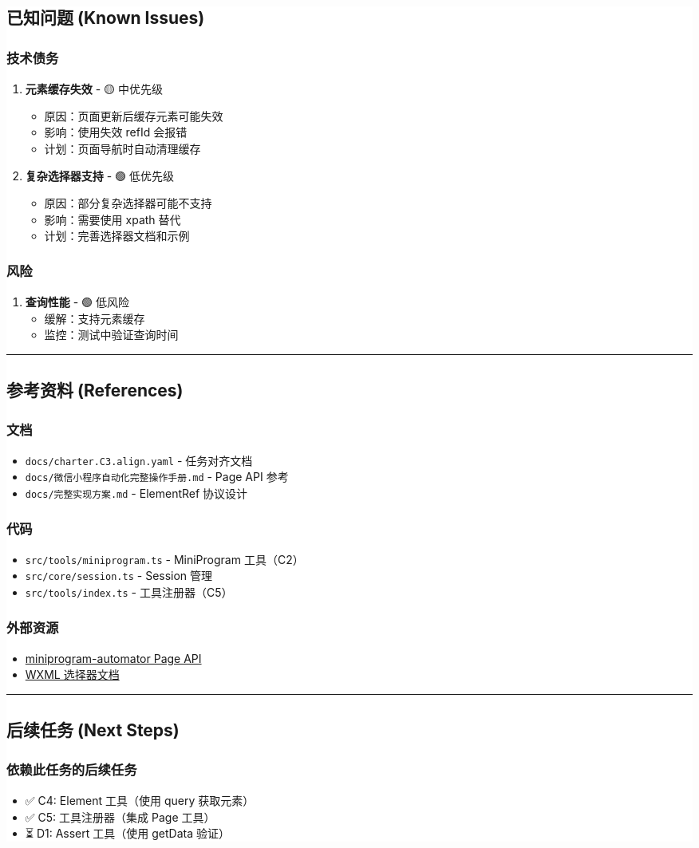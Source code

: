 
## 已知问题 (Known Issues)

### 技术债务

1. **元素缓存失效** - 🟡 中优先级
   - 原因：页面更新后缓存元素可能失效
   - 影响：使用失效 refId 会报错
   - 计划：页面导航时自动清理缓存

2. **复杂选择器支持** - 🟢 低优先级
   - 原因：部分复杂选择器可能不支持
   - 影响：需要使用 xpath 替代
   - 计划：完善选择器文档和示例

### 风险

1. **查询性能** - 🟢 低风险
   - 缓解：支持元素缓存
   - 监控：测试中验证查询时间

---

## 参考资料 (References)

### 文档

- `docs/charter.C3.align.yaml` - 任务对齐文档
- `docs/微信小程序自动化完整操作手册.md` - Page API 参考
- `docs/完整实现方案.md` - ElementRef 协议设计

### 代码

- `src/tools/miniprogram.ts` - MiniProgram 工具（C2）
- `src/core/session.ts` - Session 管理
- `src/tools/index.ts` - 工具注册器（C5）

### 外部资源

- [miniprogram-automator Page API](https://developers.weixin.qq.com/miniprogram/dev/devtools/auto/page.html)
- [WXML 选择器文档](https://developers.weixin.qq.com/miniprogram/dev/reference/wxml/)

---

## 后续任务 (Next Steps)

### 依赖此任务的后续任务

- ✅ C4: Element 工具（使用 query 获取元素）
- ✅ C5: 工具注册器（集成 Page 工具）
- ⏳ D1: Assert 工具（使用 getData 验证）
